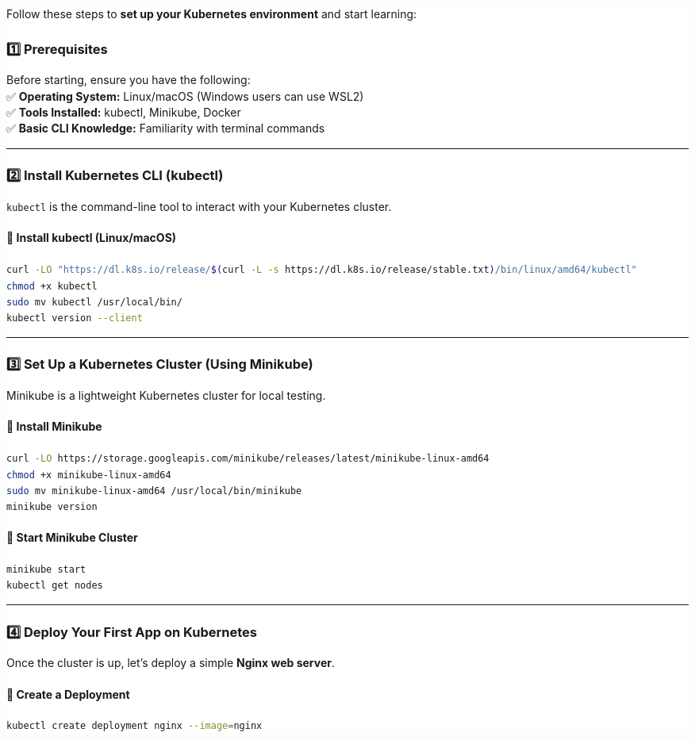 Follow these steps to **set up your Kubernetes environment** and start learning:  

### **1️⃣ Prerequisites**  

Before starting, ensure you have the following:  
✅ **Operating System:** Linux/macOS (Windows users can use WSL2)  
✅ **Tools Installed:** kubectl, Minikube, Docker  
✅ **Basic CLI Knowledge:** Familiarity with terminal commands  

---

### **2️⃣ Install Kubernetes CLI (kubectl)**  

`kubectl` is the command-line tool to interact with your Kubernetes cluster.  

#### 📌 **Install kubectl (Linux/macOS)**  

```sh
curl -LO "https://dl.k8s.io/release/$(curl -L -s https://dl.k8s.io/release/stable.txt)/bin/linux/amd64/kubectl"
chmod +x kubectl
sudo mv kubectl /usr/local/bin/
kubectl version --client
```  

---

### **3️⃣ Set Up a Kubernetes Cluster (Using Minikube)**  

Minikube is a lightweight Kubernetes cluster for local testing.  

#### 📌 **Install Minikube**  

```sh
curl -LO https://storage.googleapis.com/minikube/releases/latest/minikube-linux-amd64
chmod +x minikube-linux-amd64
sudo mv minikube-linux-amd64 /usr/local/bin/minikube
minikube version
```  

#### 📌 **Start Minikube Cluster**  

```sh
minikube start
kubectl get nodes
```  

---

### **4️⃣ Deploy Your First App on Kubernetes**  

Once the cluster is up, let’s deploy a simple **Nginx web server**.  

#### 📌 **Create a Deployment**  

```sh
kubectl create deployment nginx --image=nginx
```  

